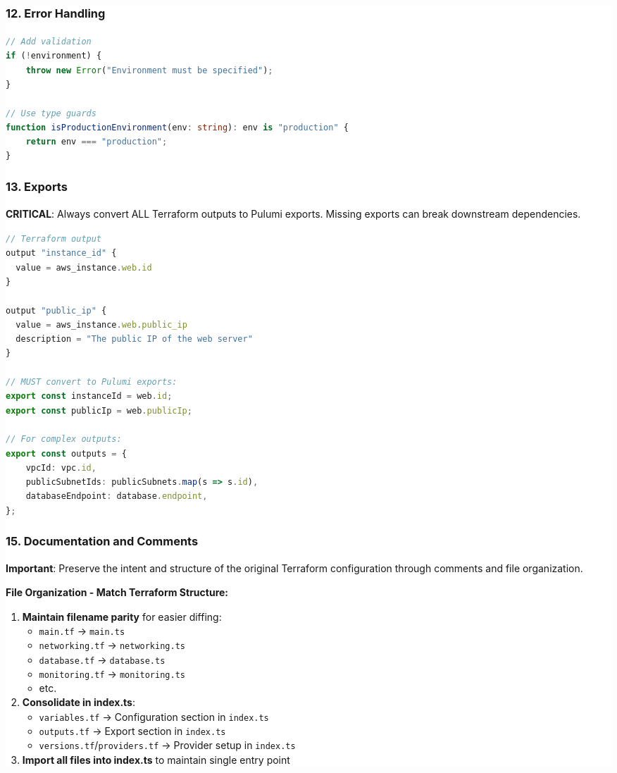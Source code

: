 ### 12. Error Handling
```typescript
// Add validation
if (!environment) {
    throw new Error("Environment must be specified");
}

// Use type guards
function isProductionEnvironment(env: string): env is "production" {
    return env === "production";
}
```

### 13. Exports
**CRITICAL**: Always convert ALL Terraform outputs to Pulumi exports. Missing exports can break downstream dependencies.

```typescript
// Terraform output
output "instance_id" {
  value = aws_instance.web.id
}

output "public_ip" {
  value = aws_instance.web.public_ip
  description = "The public IP of the web server"
}

// MUST convert to Pulumi exports:
export const instanceId = web.id;
export const publicIp = web.publicIp;

// For complex outputs:
export const outputs = {
    vpcId: vpc.id,
    publicSubnetIds: publicSubnets.map(s => s.id),
    databaseEndpoint: database.endpoint,
};
```

### 15. Documentation and Comments
**Important**: Preserve the intent and structure of the original Terraform configuration through comments and file organization.

**File Organization - Match Terraform Structure:**
1. **Maintain filename parity** for easier diffing:
   - `main.tf` → `main.ts`
   - `networking.tf` → `networking.ts`
   - `database.tf` → `database.ts`
   - `monitoring.tf` → `monitoring.ts`
   - etc.
2. **Consolidate in index.ts**:
   - `variables.tf` → Configuration section in `index.ts`
   - `outputs.tf` → Export section in `index.ts`
   - `versions.tf`/`providers.tf` → Provider setup in `index.ts`
3. **Import all files into index.ts** to maintain single entry point
